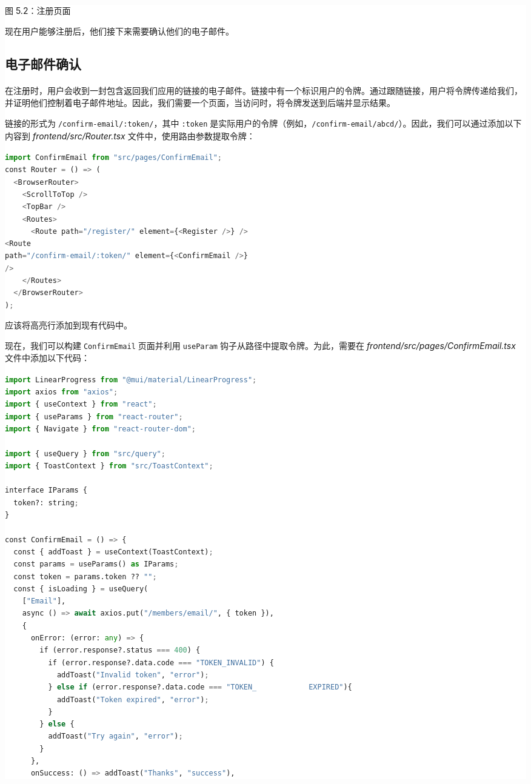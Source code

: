 图 5.2：注册页面

现在用户能够注册后，他们接下来需要确认他们的电子邮件。

## 电子邮件确认

在注册时，用户会收到一封包含返回我们应用的链接的电子邮件。链接中有一个标识用户的令牌。通过跟随链接，用户将令牌传递给我们，并证明他们控制着电子邮件地址。因此，我们需要一个页面，当访问时，将令牌发送到后端并显示结果。

链接的形式为 `/confirm-email/:token/`，其中 `:token` 是实际用户的令牌（例如，`/confirm-email/abcd/`）。因此，我们可以通过添加以下内容到 *frontend/src/Router.tsx* 文件中，使用路由参数提取令牌：

```py
import ConfirmEmail from "src/pages/ConfirmEmail";
const Router = () => (
  <BrowserRouter>  
    <ScrollToTop />  
    <TopBar /> 
    <Routes>  
      <Route path="/register/" element={<Register />} />
<Route 
path="/confirm-email/:token/" element={<ConfirmEmail />} 
/> 
    </Routes>  
  </BrowserRouter>
);
```

应该将高亮行添加到现有代码中。

现在，我们可以构建 `ConfirmEmail` 页面并利用 `useParam` 钩子从路径中提取令牌。为此，需要在 *frontend/src/pages/ConfirmEmail.tsx* 文件中添加以下代码：

```py
import LinearProgress from "@mui/material/LinearProgress";
import axios from "axios";
import { useContext } from "react";
import { useParams } from "react-router";
import { Navigate } from "react-router-dom";

import { useQuery } from "src/query";
import { ToastContext } from "src/ToastContext";

interface IParams {
  token?: string;
}

const ConfirmEmail = () => {
  const { addToast } = useContext(ToastContext);
  const params = useParams() as IParams;
  const token = params.token ?? "";
  const { isLoading } = useQuery(
    ["Email"],
    async () => await axios.put("/members/email/", { token }),
    {
      onError: (error: any) => {
        if (error.response?.status === 400) {
          if (error.response?.data.code === "TOKEN_INVALID") {
            addToast("Invalid token", "error");
          } else if (error.response?.data.code === "TOKEN_            EXPIRED"){
            addToast("Token expired", "error");
          }
        } else {
          addToast("Try again", "error");
        }
      },
      onSuccess: () => addToast("Thanks", "success"),
```